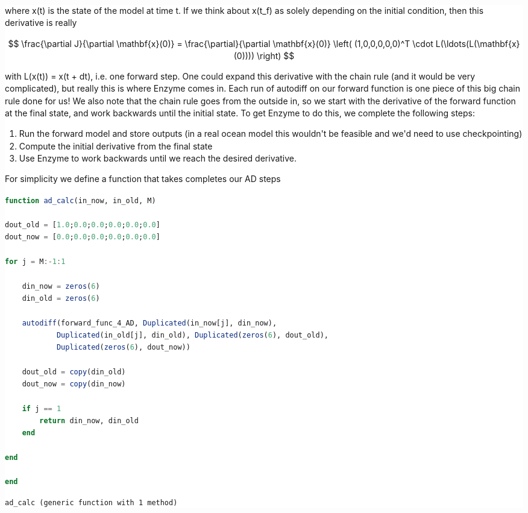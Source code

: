 where x(t) is the state of the model at time t. If we think about x(t_f) as solely depending on the
initial condition, then this derivative is really

```math

\frac{\partial J}{\partial \mathbf{x}(0)} = \frac{\partial}{\partial \mathbf{x}(0)} \left( (1,0,0,0,0,0)^T \cdot L(\ldots(L(\mathbf{x}(0)))) \right)


```


with L(x(t)) = x(t + dt), i.e. one forward step. One could expand this derivative with the chain rule (and it would be very complicated), but really this
is where Enzyme comes in. Each run of autodiff on our forward function is one piece of this big chain rule done for us! We also note that the chain rule
goes from the outside in, so we start with the derivative of the forward function at the final state, and work backwards until the initial state.
To get Enzyme to do this, we complete the following steps:
1) Run the forward model and store outputs (in a real ocean model this wouldn't be
      feasible and we'd need to use checkpointing)
2) Compute the initial derivative from the final state
3) Use Enzyme to work backwards until we reach the desired derivative.

For simplicity we define a function that takes completes our AD steps

````julia
function ad_calc(in_now, in_old, M)

dout_old = [1.0;0.0;0.0;0.0;0.0;0.0]
dout_now = [0.0;0.0;0.0;0.0;0.0;0.0]

for j = M:-1:1

    din_now = zeros(6)
    din_old = zeros(6)

    autodiff(forward_func_4_AD, Duplicated(in_now[j], din_now),
            Duplicated(in_old[j], din_old), Duplicated(zeros(6), dout_old),
            Duplicated(zeros(6), dout_now))

    dout_old = copy(din_old)
    dout_now = copy(din_now)

    if j == 1
        return din_now, din_old
    end

end

end
````

````
ad_calc (generic function with 1 method)
````

